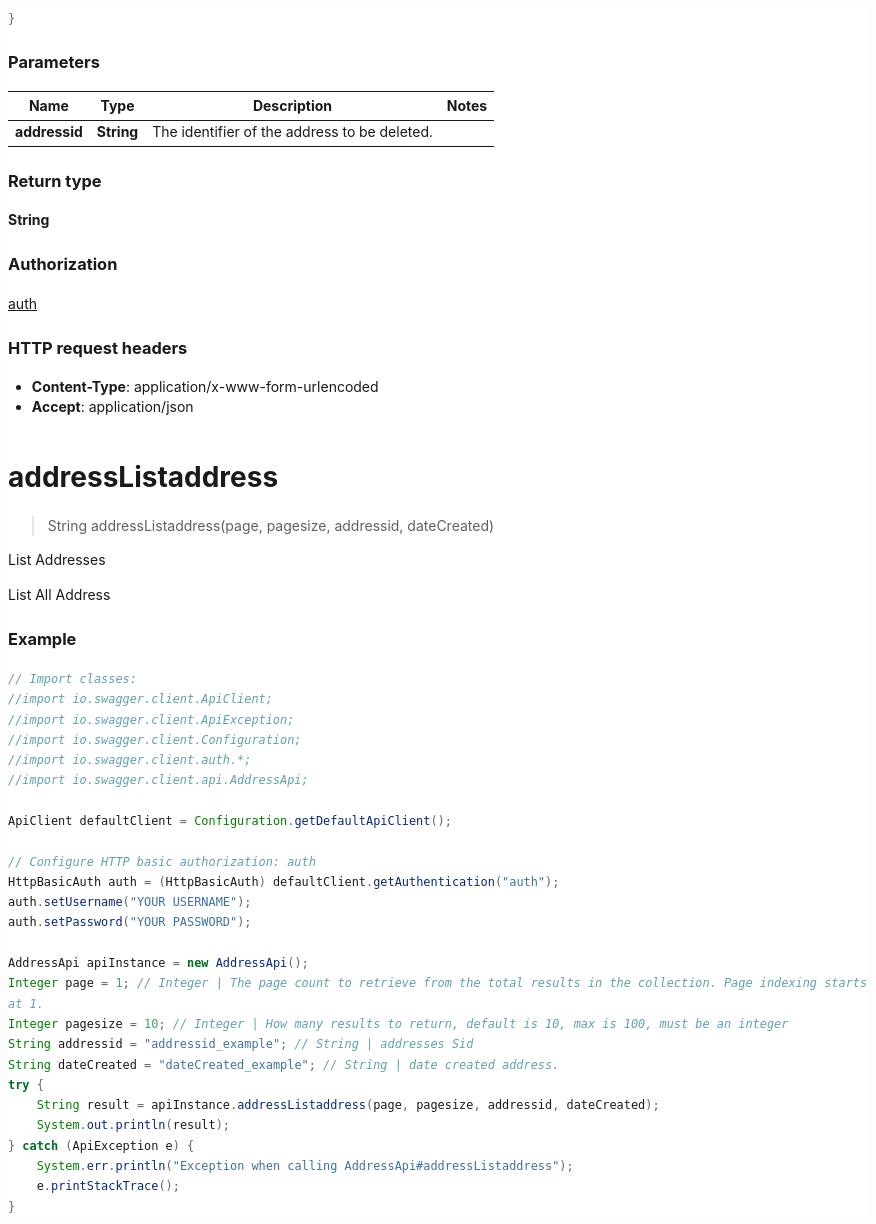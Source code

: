 ```java
}
```

### Parameters

Name | Type | Description  | Notes
------------- | ------------- | ------------- | -------------
 **addressid** | **String**| The identifier of the address to be deleted. |

### Return type

**String**

### Authorization

[auth](../README.md#auth)

### HTTP request headers

 - **Content-Type**: application/x-www-form-urlencoded
 - **Accept**: application/json

<a name="addressListaddress"></a>
# **addressListaddress**
> String addressListaddress(page, pagesize, addressid, dateCreated)

List Addresses

List All Address 

### Example
```java
// Import classes:
//import io.swagger.client.ApiClient;
//import io.swagger.client.ApiException;
//import io.swagger.client.Configuration;
//import io.swagger.client.auth.*;
//import io.swagger.client.api.AddressApi;

ApiClient defaultClient = Configuration.getDefaultApiClient();

// Configure HTTP basic authorization: auth
HttpBasicAuth auth = (HttpBasicAuth) defaultClient.getAuthentication("auth");
auth.setUsername("YOUR USERNAME");
auth.setPassword("YOUR PASSWORD");

AddressApi apiInstance = new AddressApi();
Integer page = 1; // Integer | The page count to retrieve from the total results in the collection. Page indexing starts at 1.
Integer pagesize = 10; // Integer | How many results to return, default is 10, max is 100, must be an integer
String addressid = "addressid_example"; // String | addresses Sid
String dateCreated = "dateCreated_example"; // String | date created address.
try {
    String result = apiInstance.addressListaddress(page, pagesize, addressid, dateCreated);
    System.out.println(result);
} catch (ApiException e) {
    System.err.println("Exception when calling AddressApi#addressListaddress");
    e.printStackTrace();
}
```
